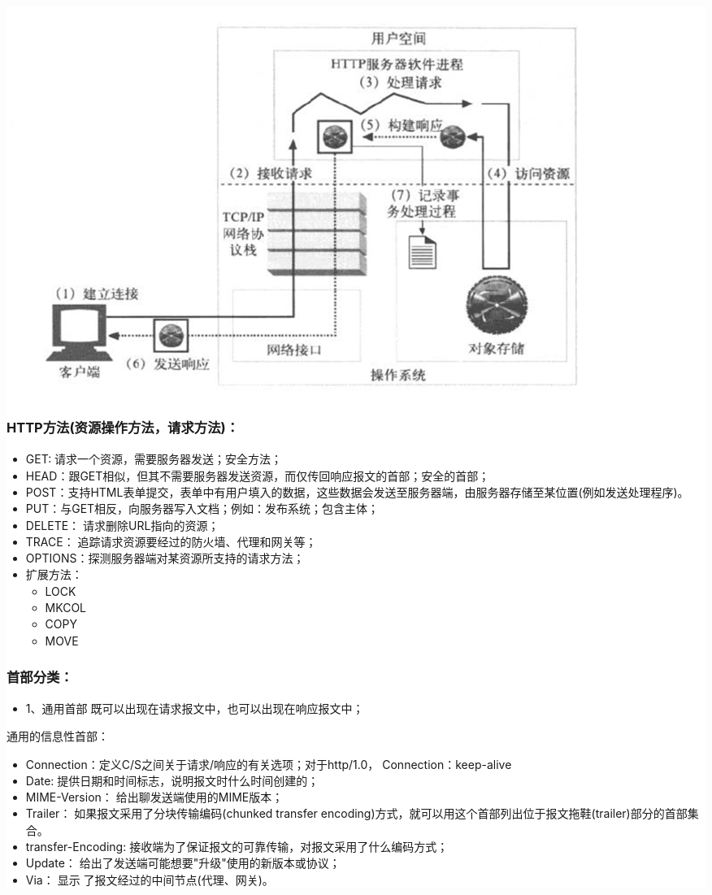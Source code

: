 ![一次基本的http事务](images/一次基本的http事务.png)


### HTTP方法(资源操作方法，请求方法)：

* GET: 请求一个资源，需要服务器发送；安全方法；
* HEAD：跟GET相似，但其不需要服务器发送资源，而仅传回响应报文的首部；安全的首部；
* POST：支持HTML表单提交，表单中有用户填入的数据，这些数据会发送至服务器端，由服务器存储至某位置(例如发送处理程序)。
* PUT：与GET相反，向服务器写入文档；例如：发布系统；包含主体；
* DELETE： 请求删除URL指向的资源；
* TRACE： 追踪请求资源要经过的防火墙、代理和网关等；
* OPTIONS：探测服务器端对某资源所支持的请求方法；
* 扩展方法：
  - LOCK
  - MKCOL
  - COPY
  - MOVE


### 首部分类：

* 1、通用首部
既可以出现在请求报文中，也可以出现在响应报文中；

通用的信息性首部：
  - Connection：定义C/S之间关于请求/响应的有关选项；对于http/1.0， Connection：keep-alive
  - Date: 提供日期和时间标志，说明报文时什么时间创建的；
  - MIME-Version： 给出聊发送端使用的MIME版本；
  - Trailer： 如果报文采用了分块传输编码(chunked transfer encoding)方式，就可以用这个首部列出位于报文拖鞋(trailer)部分的首部集合。
  - transfer-Encoding: 接收端为了保证报文的可靠传输，对报文采用了什么编码方式；
  - Update： 给出了发送端可能想要"升级"使用的新版本或协议；
  - Via： 显示 了报文经过的中间节点(代理、网关)。
